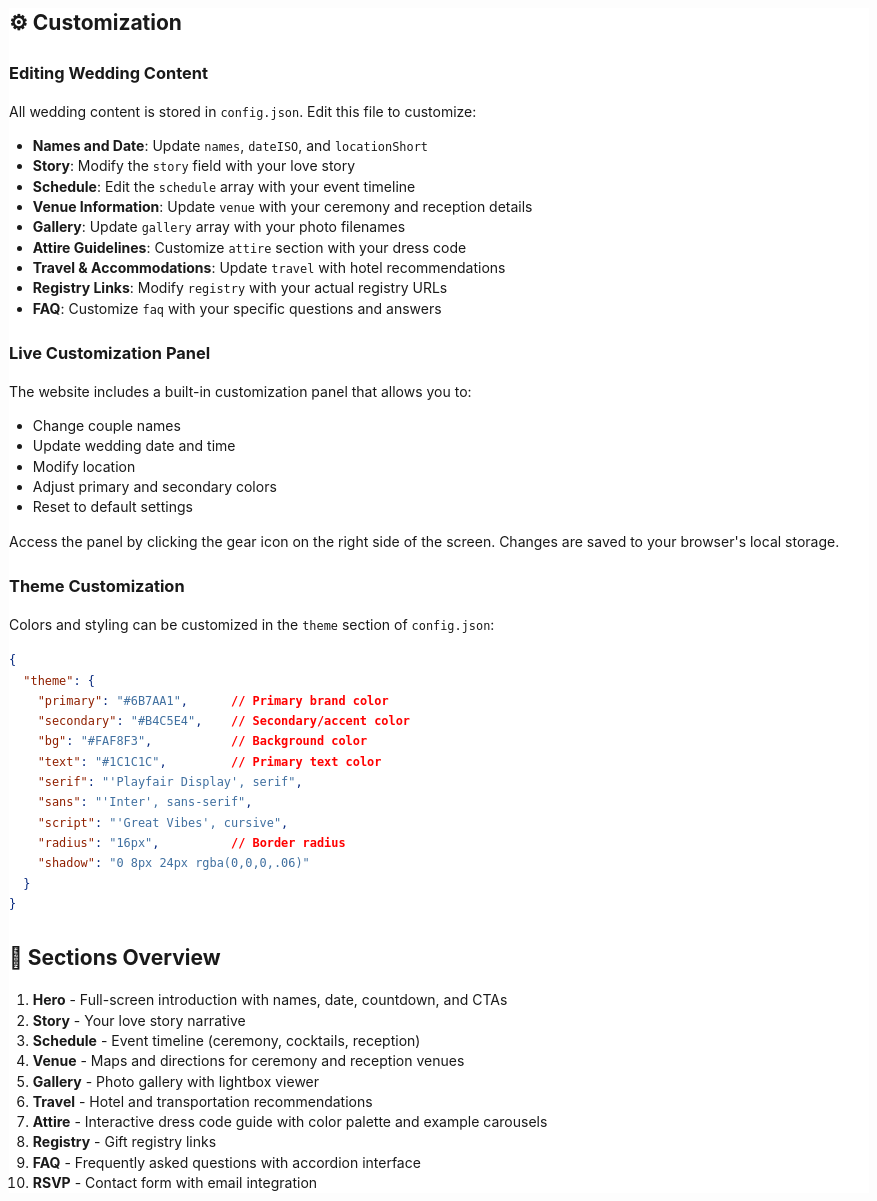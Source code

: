 ## ⚙️ Customization

### Editing Wedding Content

All wedding content is stored in `config.json`. Edit this file to customize:

- **Names and Date**: Update `names`, `dateISO`, and `locationShort`
- **Story**: Modify the `story` field with your love story
- **Schedule**: Edit the `schedule` array with your event timeline
- **Venue Information**: Update `venue` with your ceremony and reception details
- **Gallery**: Update `gallery` array with your photo filenames
- **Attire Guidelines**: Customize `attire` section with your dress code
- **Travel & Accommodations**: Update `travel` with hotel recommendations
- **Registry Links**: Modify `registry` with your actual registry URLs
- **FAQ**: Customize `faq` with your specific questions and answers

### Live Customization Panel

The website includes a built-in customization panel that allows you to:

- Change couple names
- Update wedding date and time
- Modify location
- Adjust primary and secondary colors
- Reset to default settings

Access the panel by clicking the gear icon on the right side of the screen. Changes are saved to your browser's local storage.

### Theme Customization

Colors and styling can be customized in the `theme` section of `config.json`:

```json
{
  "theme": {
    "primary": "#6B7AA1",      // Primary brand color
    "secondary": "#B4C5E4",    // Secondary/accent color
    "bg": "#FAF8F3",           // Background color
    "text": "#1C1C1C",         // Primary text color
    "serif": "'Playfair Display', serif",
    "sans": "'Inter', sans-serif",
    "script": "'Great Vibes', cursive",
    "radius": "16px",          // Border radius
    "shadow": "0 8px 24px rgba(0,0,0,.06)"
  }
}
```

## 📱 Sections Overview

1. **Hero** - Full-screen introduction with names, date, countdown, and CTAs
2. **Story** - Your love story narrative
3. **Schedule** - Event timeline (ceremony, cocktails, reception)
4. **Venue** - Maps and directions for ceremony and reception venues
5. **Gallery** - Photo gallery with lightbox viewer
6. **Travel** - Hotel and transportation recommendations
7. **Attire** - Interactive dress code guide with color palette and example carousels
8. **Registry** - Gift registry links
9. **FAQ** - Frequently asked questions with accordion interface
10. **RSVP** - Contact form with email integration
